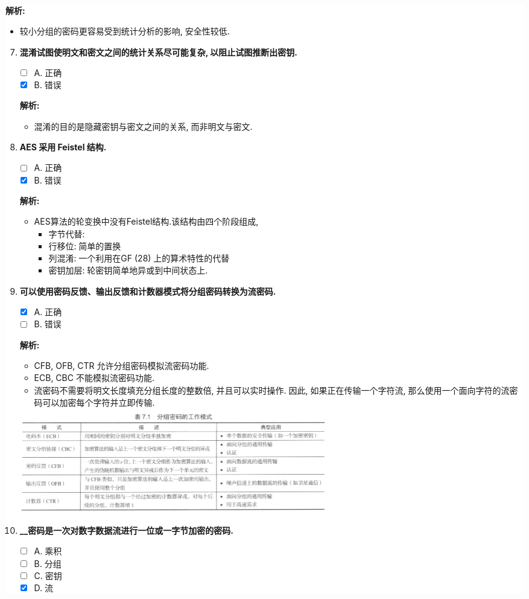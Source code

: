    **解析:**
   - 较小分组的密码更容易受到统计分析的影响, 安全性较低.

7. **混淆试图使明文和密文之间的统计关系尽可能复杂, 以阻止试图推断出密钥.**

   - [ ] A. 正确
   - [x] B. 错误

   **解析:**
   - 混淆的目的是隐藏密钥与密文之间的关系, 而非明文与密文.

8. **AES 采用 Feistel 结构.**

   - [ ] A. 正确
   - [x] B. 错误

   **解析:**
   - AES算法的轮变换中没有Feistel结构.该结构由四个阶段组成, 
     - 字节代替: 
     - 行移位: 简单的置换
     - 列混淆: 一个利用在GF (28) 上的算术特性的代替
     - 密钥加层: 轮密钥简单地异或到中间状态上.

9. **可以使用密码反馈、输出反馈和计数器模式将分组密码转换为流密码.**

   - [x] A. 正确
   - [ ] B. 错误

   **解析:**
   - CFB, OFB, CTR 允许分组密码模拟流密码功能.
   - ECB, CBC 不能模拟流密码功能.
   - 流密码不需要将明文长度填充分组长度的整数倍, 并且可以实时操作. 因此, 如果正在传输一个字符流, 那么使用一个面向字符的流密码可以加密每个字符并立即传输. 

   <img src="./final_exam_review.assets/CleanShot 2025-01-02 at 01.09.22@2x.png" alt="CleanShot 2025-01-02 at 01.09.22@2x" style="zoom:50%;" />

10. **__密码是一次对数字数据流进行一位或一字节加密的密码.**

    - [ ] A. 乘积
    - [ ] B. 分组
    - [ ] C. 密钥
    - [x] D. 流

